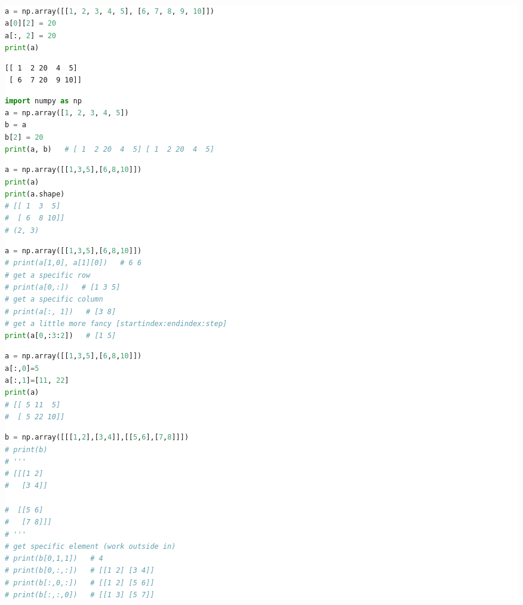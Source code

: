 

```python
a = np.array([[1, 2, 3, 4, 5], [6, 7, 8, 9, 10]])
a[0][2] = 20
a[:, 2] = 20
print(a)
```

    [[ 1  2 20  4  5]
     [ 6  7 20  9 10]]
    


```python
import numpy as np
a = np.array([1, 2, 3, 4, 5])
b = a
b[2] = 20
print(a, b)   # [ 1  2 20  4  5] [ 1  2 20  4  5]

```


```python
a = np.array([[1,3,5],[6,8,10]])
print(a)
print(a.shape)
# [[ 1  3  5]
#  [ 6  8 10]]
# (2, 3)
```


```python
a = np.array([[1,3,5],[6,8,10]])
# print(a[1,0], a[1][0])   # 6 6
# get a specific row
# print(a[0,:])   # [1 3 5]
# get a specific column
# print(a[:, 1])   # [3 8]
# get a little more fancy [startindex:endindex:step]
print(a[0,:3:2])   # [1 5]
```


```python
a = np.array([[1,3,5],[6,8,10]])
a[:,0]=5
a[:,1]=[11, 22]
print(a)
# [[ 5 11  5]
#  [ 5 22 10]]
```


```python
b = np.array([[[1,2],[3,4]],[[5,6],[7,8]]])
# print(b)
# '''
# [[[1 2]
#   [3 4]]

#  [[5 6]
#   [7 8]]]
# '''
# get specific element (work outside in)
# print(b[0,1,1])   # 4
# print(b[0,:,:])   # [[1 2] [3 4]]
# print(b[:,0,:])   # [[1 2] [5 6]]
# print(b[:,:,0])   # [[1 3] [5 7]]

```